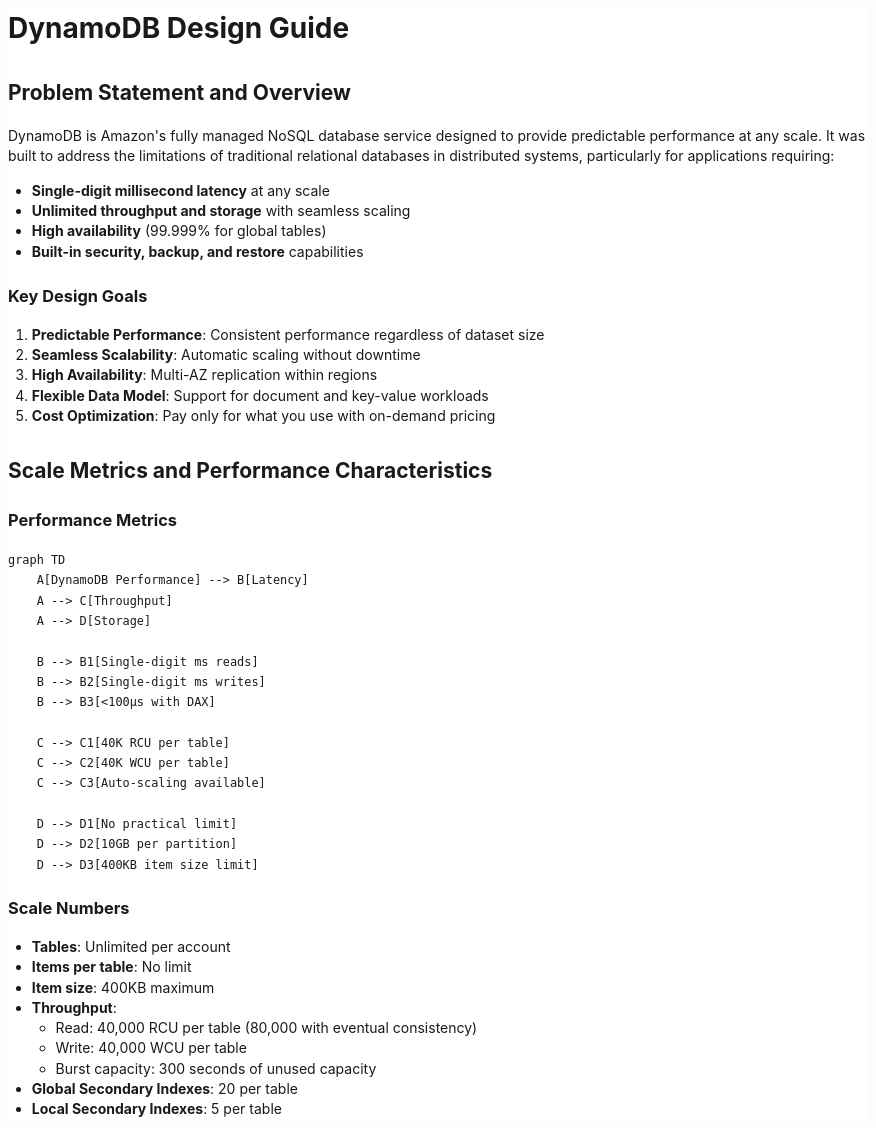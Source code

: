 # DynamoDB Design Guide

## Problem Statement and Overview

DynamoDB is Amazon's fully managed NoSQL database service designed to provide predictable performance at any scale. It was built to address the limitations of traditional relational databases in distributed systems, particularly for applications requiring:

- **Single-digit millisecond latency** at any scale
- **Unlimited throughput and storage** with seamless scaling
- **High availability** (99.999% for global tables)
- **Built-in security, backup, and restore** capabilities

### Key Design Goals

1. **Predictable Performance**: Consistent performance regardless of dataset size
2. **Seamless Scalability**: Automatic scaling without downtime
3. **High Availability**: Multi-AZ replication within regions
4. **Flexible Data Model**: Support for document and key-value workloads
5. **Cost Optimization**: Pay only for what you use with on-demand pricing

## Scale Metrics and Performance Characteristics

### Performance Metrics

```mermaid
graph TD
    A[DynamoDB Performance] --> B[Latency]
    A --> C[Throughput]
    A --> D[Storage]
    
    B --> B1[Single-digit ms reads]
    B --> B2[Single-digit ms writes]
    B --> B3[<100μs with DAX]
    
    C --> C1[40K RCU per table]
    C --> C2[40K WCU per table]
    C --> C3[Auto-scaling available]
    
    D --> D1[No practical limit]
    D --> D2[10GB per partition]
    D --> D3[400KB item size limit]
```

### Scale Numbers

- **Tables**: Unlimited per account
- **Items per table**: No limit
- **Item size**: 400KB maximum
- **Throughput**: 
  - Read: 40,000 RCU per table (80,000 with eventual consistency)
  - Write: 40,000 WCU per table
  - Burst capacity: 300 seconds of unused capacity
- **Global Secondary Indexes**: 20 per table
- **Local Secondary Indexes**: 5 per table
